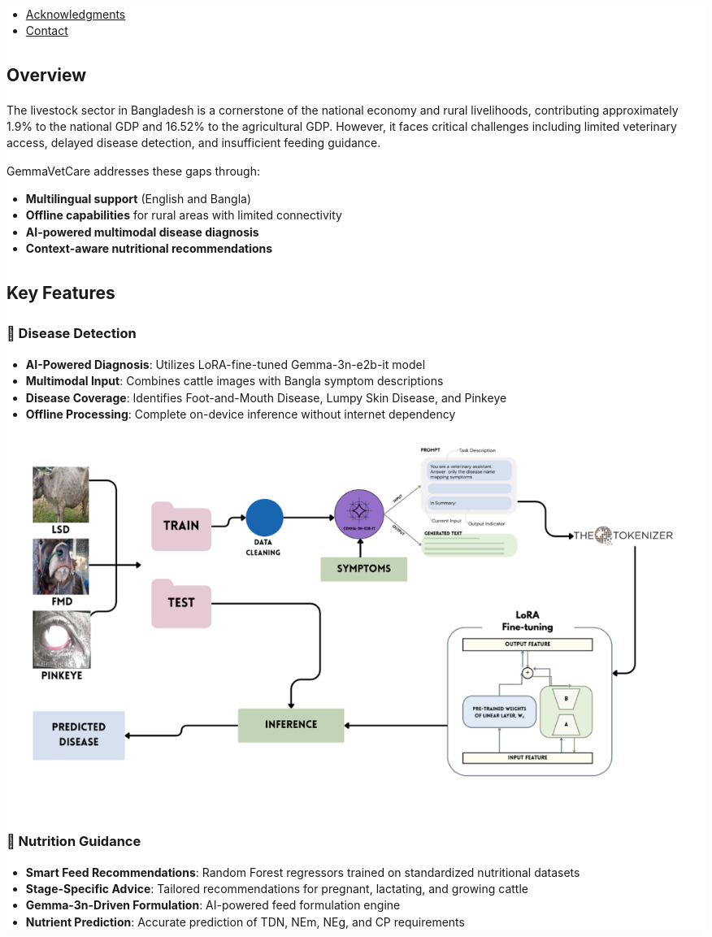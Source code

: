 - [Acknowledgments](#acknowledgments)
- [Contact](#contact)

## Overview

The livestock sector in Bangladesh is a cornerstone of the national economy and rural livelihoods, contributing approximately 1.9% to the national GDP and 16.52% to the agricultural GDP. However, it faces critical challenges including limited veterinary access, delayed disease detection, and insufficient feeding guidance.

GemmaVetCare addresses these gaps through:
- **Multilingual support** (English and Bangla)
- **Offline capabilities** for rural areas with limited connectivity
- **AI-powered multimodal disease diagnosis**
- **Context-aware nutritional recommendations**

## Key Features

### 🔬 Disease Detection
- **AI-Powered Diagnosis**: Utilizes LoRA-fine-tuned Gemma-3n-e2b-it model
- **Multimodal Input**: Combines cattle images with Bangla symptom descriptions
- **Disease Coverage**: Identifies Foot-and-Mouth Disease, Lumpy Skin Disease, and Pinkeye
- **Offline Processing**: Complete on-device inference without internet dependency

![Disease Detection Workflow](assets/disease_detection_workflow.png)

### 🌾 Nutrition Guidance
- **Smart Feed Recommendations**: Random Forest regressors trained on standardized nutritional datasets
- **Stage-Specific Advice**: Tailored recommendations for pregnant, lactating, and growing cattle
- **Gemma-3n-Driven Formulation**: AI-powered feed formulation engine
- **Nutrient Prediction**: Accurate prediction of TDN, NEm, NEg, and CP requirements
